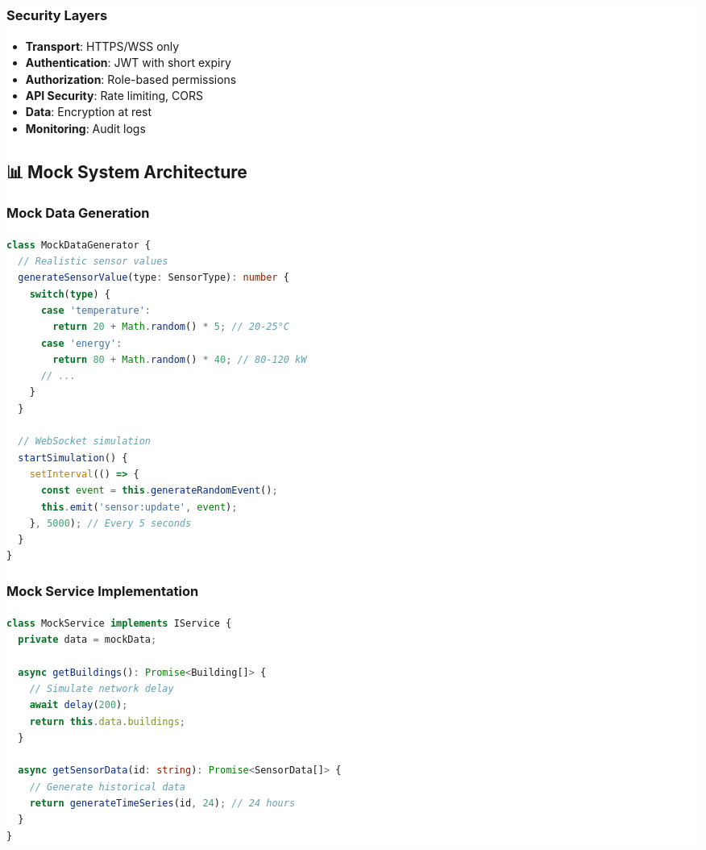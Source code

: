 ### Security Layers
- **Transport**: HTTPS/WSS only
- **Authentication**: JWT with short expiry
- **Authorization**: Role-based permissions
- **API Security**: Rate limiting, CORS
- **Data**: Encryption at rest
- **Monitoring**: Audit logs

## 📊 Mock System Architecture

### Mock Data Generation
```typescript
class MockDataGenerator {
  // Realistic sensor values
  generateSensorValue(type: SensorType): number {
    switch(type) {
      case 'temperature':
        return 20 + Math.random() * 5; // 20-25°C
      case 'energy':
        return 80 + Math.random() * 40; // 80-120 kW
      // ...
    }
  }

  // WebSocket simulation
  startSimulation() {
    setInterval(() => {
      const event = this.generateRandomEvent();
      this.emit('sensor:update', event);
    }, 5000); // Every 5 seconds
  }
}
```

### Mock Service Implementation
```typescript
class MockService implements IService {
  private data = mockData;
  
  async getBuildings(): Promise<Building[]> {
    // Simulate network delay
    await delay(200);
    return this.data.buildings;
  }
  
  async getSensorData(id: string): Promise<SensorData[]> {
    // Generate historical data
    return generateTimeSeries(id, 24); // 24 hours
  }
}
```
